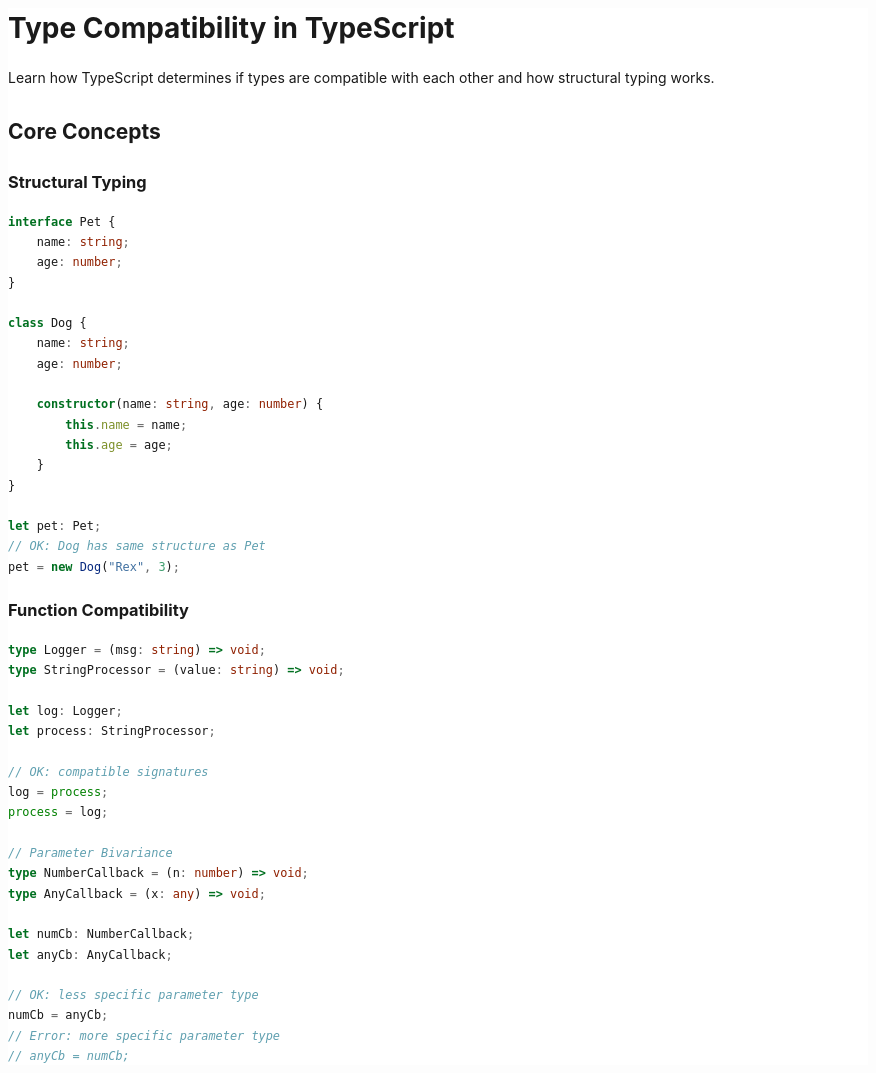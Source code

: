 # Type Compatibility in TypeScript

Learn how TypeScript determines if types are compatible with each other and how structural typing works.

## Core Concepts

### Structural Typing

```typescript
interface Pet {
    name: string;
    age: number;
}

class Dog {
    name: string;
    age: number;

    constructor(name: string, age: number) {
        this.name = name;
        this.age = age;
    }
}

let pet: Pet;
// OK: Dog has same structure as Pet
pet = new Dog("Rex", 3);
```

### Function Compatibility

```typescript
type Logger = (msg: string) => void;
type StringProcessor = (value: string) => void;

let log: Logger;
let process: StringProcessor;

// OK: compatible signatures
log = process;
process = log;

// Parameter Bivariance
type NumberCallback = (n: number) => void;
type AnyCallback = (x: any) => void;

let numCb: NumberCallback;
let anyCb: AnyCallback;

// OK: less specific parameter type
numCb = anyCb;
// Error: more specific parameter type
// anyCb = numCb;
```
